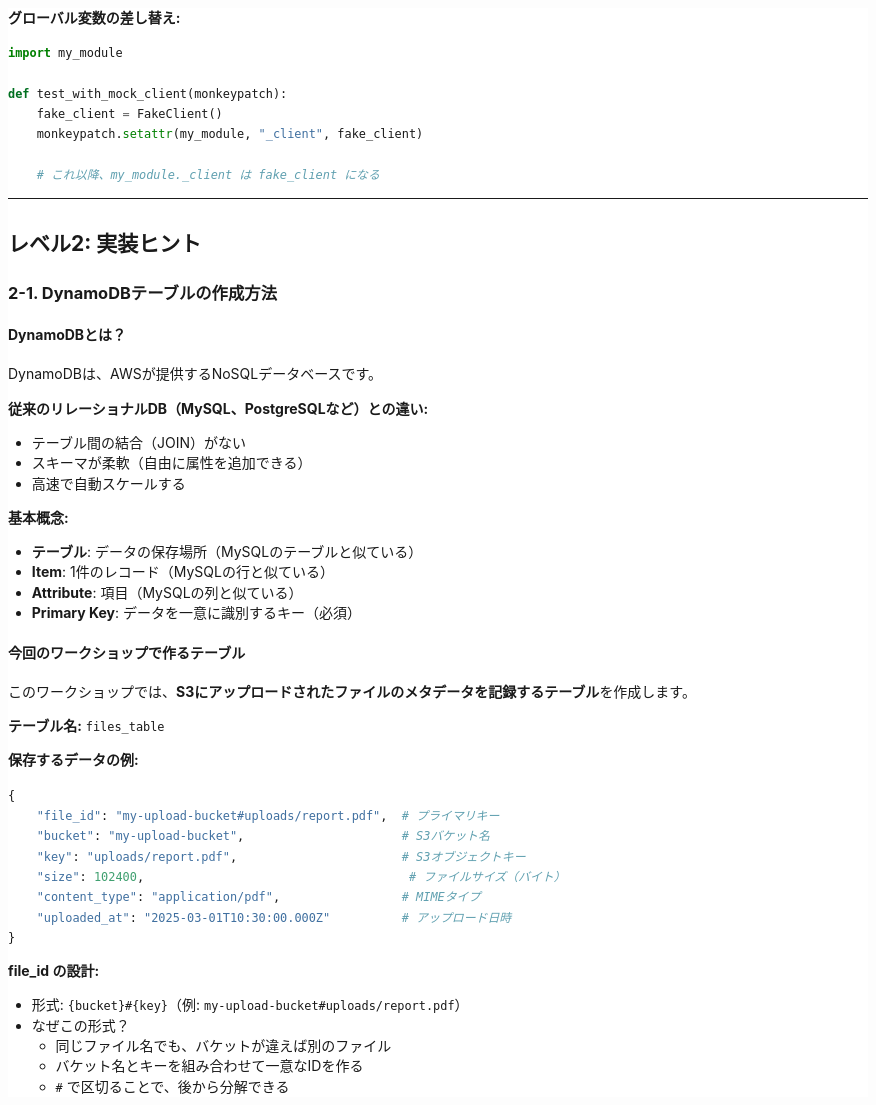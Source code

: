 **グローバル変数の差し替え:**
```python
import my_module

def test_with_mock_client(monkeypatch):
    fake_client = FakeClient()
    monkeypatch.setattr(my_module, "_client", fake_client)

    # これ以降、my_module._client は fake_client になる
```

---

## レベル2: 実装ヒント

### 2-1. DynamoDBテーブルの作成方法

#### DynamoDBとは？

DynamoDBは、AWSが提供するNoSQLデータベースです。

**従来のリレーショナルDB（MySQL、PostgreSQLなど）との違い:**
- テーブル間の結合（JOIN）がない
- スキーマが柔軟（自由に属性を追加できる）
- 高速で自動スケールする

**基本概念:**
- **テーブル**: データの保存場所（MySQLのテーブルと似ている）
- **Item**: 1件のレコード（MySQLの行と似ている）
- **Attribute**: 項目（MySQLの列と似ている）
- **Primary Key**: データを一意に識別するキー（必須）

#### 今回のワークショップで作るテーブル

このワークショップでは、**S3にアップロードされたファイルのメタデータを記録するテーブル**を作成します。

**テーブル名:** `files_table`

**保存するデータの例:**
```python
{
    "file_id": "my-upload-bucket#uploads/report.pdf",  # プライマリキー
    "bucket": "my-upload-bucket",                      # S3バケット名
    "key": "uploads/report.pdf",                       # S3オブジェクトキー
    "size": 102400,                                     # ファイルサイズ（バイト）
    "content_type": "application/pdf",                 # MIMEタイプ
    "uploaded_at": "2025-03-01T10:30:00.000Z"          # アップロード日時
}
```

**file_id の設計:**
- 形式: `{bucket}#{key}`（例: `my-upload-bucket#uploads/report.pdf`）
- なぜこの形式？
  - 同じファイル名でも、バケットが違えば別のファイル
  - バケット名とキーを組み合わせて一意なIDを作る
  - `#` で区切ることで、後から分解できる
